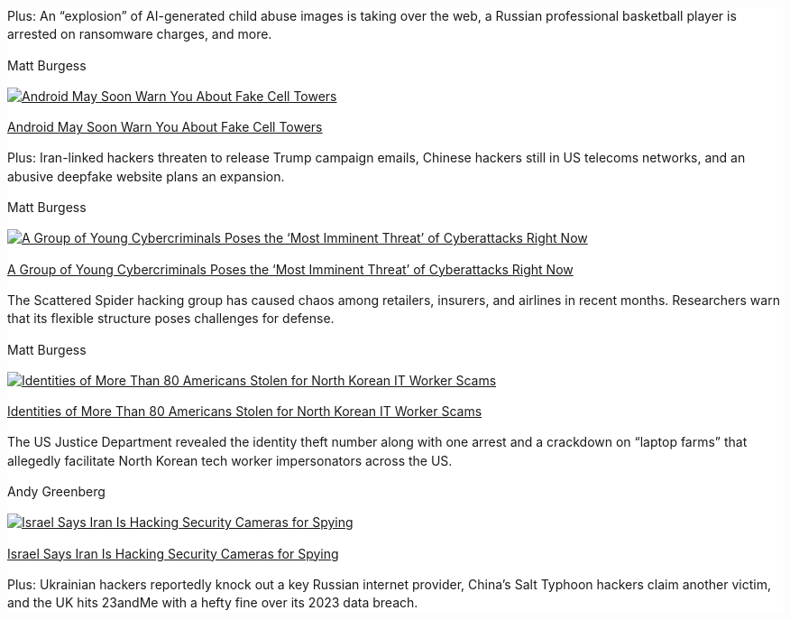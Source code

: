 Plus: An “explosion” of AI-generated child abuse images is taking over the web, a Russian professional basketball player is arrested on ransomware charges, and more.

Matt Burgess

[![Android May Soon Warn You About Fake Cell Towers](https://media.wired.com/photos/6866ab5363e768478a3a2979/16:9/w_800%2Ch_450%2Cc_limit/undefined)](https://www.wired.com/story/android-may-soon-warn-you-about-fake-cell-towers/#intcid=_wired-article-bottom-recirc-bkt-a_a6574b95-484b-4844-9fad-40503c353465_closr)

[Android May Soon Warn You About Fake Cell Towers](https://www.wired.com/story/android-may-soon-warn-you-about-fake-cell-towers/#intcid=_wired-article-bottom-recirc-bkt-a_a6574b95-484b-4844-9fad-40503c353465_closr)

Plus: Iran-linked hackers threaten to release Trump campaign emails, Chinese hackers still in US telecoms networks, and an abusive deepfake website plans an expansion.

Matt Burgess

[![A Group of Young Cybercriminals Poses the ‘Most Imminent Threat’ of Cyberattacks Right Now](https://media.wired.com/photos/68641612354fa5242df5f4c5/16:9/w_800%2Ch_450%2Cc_limit/undefined)](https://www.wired.com/story/scattered-spider-most-imminent-threat/#intcid=_wired-article-bottom-recirc-bkt-a_a6574b95-484b-4844-9fad-40503c353465_closr)

[A Group of Young Cybercriminals Poses the ‘Most Imminent Threat’ of Cyberattacks Right Now](https://www.wired.com/story/scattered-spider-most-imminent-threat/#intcid=_wired-article-bottom-recirc-bkt-a_a6574b95-484b-4844-9fad-40503c353465_closr)

The Scattered Spider hacking group has caused chaos among retailers, insurers, and airlines in recent months. Researchers warn that its flexible structure poses challenges for defense.

Matt Burgess

[![Identities of More Than 80 Americans Stolen for North Korean IT Worker Scams](https://media.wired.com/photos/6862c914e9bf3550917e7e5e/16:9/w_800%2Ch_450%2Cc_limit/undefined)](https://www.wired.com/story/identities-of-80-plus-americans-stolen-for-north-korean-it-worker-scams/#intcid=_wired-article-bottom-recirc-bkt-a_a6574b95-484b-4844-9fad-40503c353465_closr)

[Identities of More Than 80 Americans Stolen for North Korean IT Worker Scams](https://www.wired.com/story/identities-of-80-plus-americans-stolen-for-north-korean-it-worker-scams/#intcid=_wired-article-bottom-recirc-bkt-a_a6574b95-484b-4844-9fad-40503c353465_closr)

The US Justice Department revealed the identity theft number along with one arrest and a crackdown on “laptop farms” that allegedly facilitate North Korean tech worker impersonators across the US.

Andy Greenberg

[![Israel Says Iran Is Hacking Security Cameras for Spying](https://media.wired.com/photos/6856a2e96bd0d62de12c1716/16:9/w_800%2Ch_450%2Cc_limit/undefined)](https://www.wired.com/story/israel-says-iran-is-hack-security-cameras-for-spying/#intcid=_wired-article-bottom-recirc-bkt-a_a6574b95-484b-4844-9fad-40503c353465_closr_fallback_text2vec1)

[Israel Says Iran Is Hacking Security Cameras for Spying](https://www.wired.com/story/israel-says-iran-is-hack-security-cameras-for-spying/#intcid=_wired-article-bottom-recirc-bkt-a_a6574b95-484b-4844-9fad-40503c353465_closr_fallback_text2vec1)

Plus: Ukrainian hackers reportedly knock out a key Russian internet provider, China’s Salt Typhoon hackers claim another victim, and the UK hits 23andMe with a hefty fine over its 2023 data breach.
